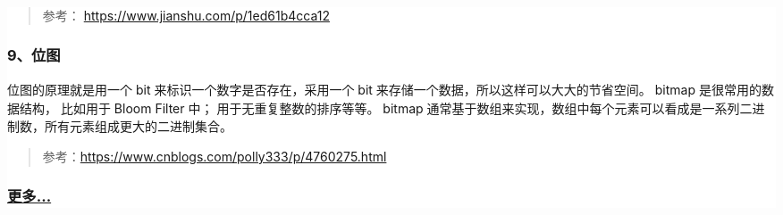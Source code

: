 > 参考： https://www.jianshu.com/p/1ed61b4cca12


### 9、位图
位图的原理就是用一个 bit 来标识一个数字是否存在，采用一个 bit 来存储一个数据，所以这样可以大大的节省空间。 bitmap 是很常用的数据结构， 比如用于 Bloom Filter 中； 用于无重复整数的排序等等。 bitmap 通常基于数组来实现，数组中每个元素可以看成是一系列二进制数，所有元素组成更大的二进制集合。

> 参考：https://www.cnblogs.com/polly333/p/4760275.html


### [更多...](http://www.idejihuo.com)
